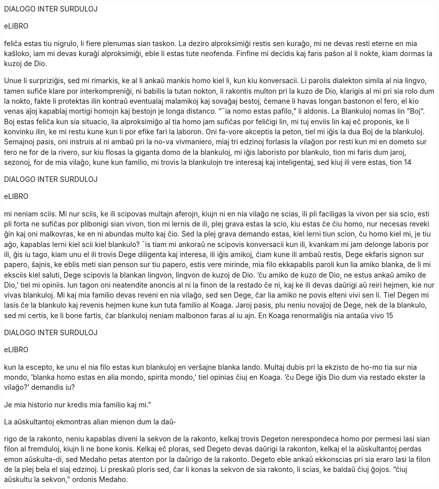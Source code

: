 DIALOGO INTER SURDULOJ

eLIBRO

feliĉa estas tiu nigrulo, li fiere plenumas sian taskon. La deziro alproksimiĝi restis sen kuraĝo, mi ne devas resti eterne en mia kaŝloko, iam mi devas kuraĝi alproksimiĝi, eble li estas tute neofenda. Finfine mi decidis kaj faris paŝon al li nokte, kiam dormas la kuzoj de Dio. 

Unue li surpriziĝis, sed mi rimarkis, ke al li ankaŭ mankis homo kiel li, kun kiu konversacii. Li parolis dialekton simila al nia lingvo, tamen sufiĉe klare por interkompreniĝi, ni babilis la tutan nokton, li rakontis multon pri la kuzo de Dio, klarigis al mi pri sia rolo dum la nokto, fakte li protektas ilin kontraŭ eventualaj malamikoj kaj sovaĝaj bestoj, ĉemane li havas longan bastonon el fero, el kio venas aĵoj kapablaj mortigi homojn kaj bestojn je longa distanco. ”¯ia nomo estas pafilo,” li aldonis. La Blankuloj nomas lin ”Boj”. Boj estas feliĉa kun sia situacio, lia alproksimiĝo al tia homo jam sufiĉas por feliĉigi lin, mi tuj enviis lin kaj eĉ proponis, ke li konvinku ilin, ke mi restu kune kun li por efike fari la laboron. Oni fa-vore akceptis la peton, tiel mi iĝis la dua Boj de la blankuloj. Semajnoj pasis, oni instruis al ni ambaŭ pri la no-va vivmaniero, miaj tri edzinoj forlasis la vilaĝon por resti kun mi en dometo sur tero ne for de la rivero, sur kiu flosas la giganta domo de la blankuloj, mi iĝis laboristo por blankulo, tion mi faris dum jaroj, sezonoj, for de mia vilaĝo, kune kun familio, mi trovis la blankulojn tre interesaj kaj inteligentaj, sed kiuj ili vere estas, tion 14

DIALOGO INTER SURDULOJ

eLIBRO

mi neniam sciis. Mi nur sciis, ke ili scipovas multajn aferojn, kiujn ni en nia vilaĝo ne scias, ili pli faciligas la vivon per sia scio, esti pli forta ne sufiĉas por plibonigi sian vivon, tion mi lernis de ili, plej grava estas la scio, kiu estas ĉe ĉiu homo, nur necesas reveki ĝin kaj oni malkovras, ke en ni abundas multo kaj ĉio. Sed la plej grava demando estas, kiel lerni tiun scion, ĉu homo kiel mi, je tiu aĝo, kapablas lerni kiel scii kiel blankulo? ¯is tiam mi ankoraŭ ne scipovis konversacii kun ili, kvankam mi jam delonge laboris por ili, ĝis iu tago, kiam unu el ili trovis Dege diligenta kaj interesa, ili iĝis amikoj, ĉiam kune ili ambaŭ restis, Dege ekfaris signon sur papero, ŝajnis, ke eblis meti sian penson sur tiu papero, estis vere mirinde, mia filo ekkapablis paroli kun lia amiko blanka, de li mi eksciis kiel saluti, Dege scipovis la blankan lingvon, lingvon de kuzoj de Dio. ’ĉu amiko de kuzo de Dio, ne estus ankaŭ amiko de Dio,’ tiel mi opiniis. Iun tagon oni neatendite anoncis al ni la finon de la restado ĉe ni, kaj ke ili devas daŭrigi aŭ reiri hejmen, kie nur vivas blankuloj. Mi kaj mia familio devas reveni en nia vilaĝo, sed sen Dege, ĉar lia amiko ne povis elteni vivi sen li. Tiel Degen mi lasis ĉe la blankulo kaj revenis hejmen kune kun tuta familio al Koaga. Jaroj pasis, plu neniu novaĵoj de Dege, nek de la blankulo, sed mi certis, ke li bone fartis, ĉar blankuloj neniam malbonon faras al iu ajn. En Koaga renormaliĝis nia antaŭa vivo 15

DIALOGO INTER SURDULOJ

eLIBRO

kun la escepto, ke unu el nia filo estas kun blankuloj en verŝajne blanka lando. Multaj dubis pri la ekzisto de ho-mo tia sur nia mondo, ’blanka homo estas en alia mondo, spirita mondo,’ tiel opinias ĉiuj en Koaga. ’ĉu Dege iĝis Dio dum via restado ekster la vilaĝo?’ demandis iu? 

Je mia historio nur kredis mia familio kaj mi.” 

La aŭskultantoj ekmontras alian mienon dum la daŭ-

rigo de la rakonto, neniu kapablas diveni la sekvon de la rakonto, kelkaj trovis Degeton nerespondeca homo por permesi lasi sian filon al fremduloj, kiujn li ne bone konis. Kelkaj eĉ ploras, sed Degeto devas daŭrigi la rakonton, kelkaj el la aŭskultantoj perdas emon aŭskulta-di, sed Medaho petas atenton por la daŭrigo de la rakonto. Degeto eble ankaŭ ekkonscias pri sia eraro lasi la filon de la plej bela el siaj edzinoj. Li preskaŭ ploris sed, ĉar li konas la sekvon de sia rakonto, li scias, ke baldaŭ ĉiuj ĝojos. ”ĉiuj aŭskultu la sekvon,” ordonis Medaho. 
